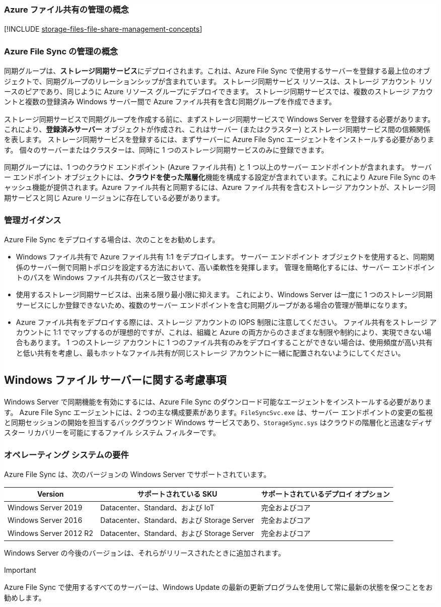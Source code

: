 ### <a name="azure-file-share-management-concepts"></a>Azure ファイル共有の管理の概念
[!INCLUDE [storage-files-file-share-management-concepts](../../../includes/storage-files-file-share-management-concepts.md)]

### <a name="azure-file-sync-management-concepts"></a>Azure File Sync の管理の概念
同期グループは、**ストレージ同期サービス**にデプロイされます。これは、Azure File Sync で使用するサーバーを登録する最上位のオブジェクトで、同期グループのリレーションシップが含まれています。 ストレージ同期サービス リソースは、ストレージ アカウント リソースのピアであり、同じように Azure リソース グループにデプロイできます。 ストレージ同期サービスでは、複数のストレージ アカウントと複数の登録済み Windows サーバー間で Azure ファイル共有を含む同期グループを作成できます。

ストレージ同期サービスで同期グループを作成する前に、まずストレージ同期サービスで Windows Server を登録する必要があります。 これにより、**登録済みサーバー** オブジェクトが作成され、これはサーバー (またはクラスター) とストレージ同期サービス間の信頼関係を表します。 ストレージ同期サービスを登録するには、まずサーバーに Azure File Sync エージェントをインストールする必要があります。 個々のサーバーまたはクラスターは、同時に 1 つのストレージ同期サービスのみに登録できます。

同期グループには、1 つのクラウド エンドポイント (Azure ファイル共有) と 1 つ以上のサーバー エンドポイントが含まれます。 サーバー エンドポイント オブジェクトには、**クラウドを使った階層化**機能を構成する設定が含まれています。これにより Azure File Sync のキャッシュ機能が提供されます。Azure ファイル共有と同期するには、Azure ファイル共有を含むストレージ アカウントが、ストレージ同期サービスと同じ Azure リージョンに存在している必要があります。

### <a name="management-guidance"></a>管理ガイダンス
Azure File Sync をデプロイする場合は、次のことをお勧めします。

- Windows ファイル共有で Azure ファイル共有 1:1 をデプロイします。 サーバー エンドポイント オブジェクトを使用すると、同期関係のサーバー側で同期トポロジを設定する方法において、高い柔軟性を発揮します。 管理を簡略化するには、サーバー エンドポイントのパスを Windows ファイル共有のパスと一致させます。 

- 使用するストレージ同期サービスは、出来る限り最小限に抑えます。 これにより、Windows Server は一度に 1 つのストレージ同期サービスにしか登録できないため、複数のサーバー エンドポイントを含む同期グループがある場合の管理が簡単になります。 

- Azure ファイル共有をデプロイする際には、ストレージ アカウントの IOPS 制限に注意してください。 ファイル共有をストレージ アカウントに 1:1 でマップするのが理想的ですが、これは、組織と Azure の両方からのさまざまな制限や制約により、実現できない場合もあります。 1 つのストレージ アカウントに 1 つのファイル共有のみをデプロイすることができない場合は、使用頻度が高い共有と低い共有を考慮し、最もホットなファイル共有が同じストレージ アカウントに一緒に配置されないようにしてください。

## <a name="windows-file-server-considerations"></a>Windows ファイル サーバーに関する考慮事項
Windows Server で同期機能を有効にするには、Azure File Sync のダウンロード可能なエージェントをインストールする必要があります。 Azure File Sync エージェントには、2 つの主な構成要素があります。`FileSyncSvc.exe` は、サーバー エンドポイントの変更の監視と同期セッションの開始を担当するバックグラウンド Windows サービスであり、`StorageSync.sys` はクラウドの階層化と迅速なディザスター リカバリーを可能にするファイル システム フィルターです。  

### <a name="operating-system-requirements"></a>オペレーティング システムの要件
Azure File Sync は、次のバージョンの Windows Server でサポートされています。

| Version | サポートされている SKU | サポートされているデプロイ オプション |
|---------|----------------|------------------------------|
| Windows Server 2019 | Datacenter、Standard、および IoT | 完全およびコア |
| Windows Server 2016 | Datacenter、Standard、および Storage Server | 完全およびコア |
| Windows Server 2012 R2 | Datacenter、Standard、および Storage Server | 完全およびコア |

Windows Server の今後のバージョンは、それらがリリースされたときに追加されます。

> [!Important]  
> Azure File Sync で使用するすべてのサーバーは、Windows Update の最新の更新プログラムを使用して常に最新の状態を保つことをお勧めします。 
